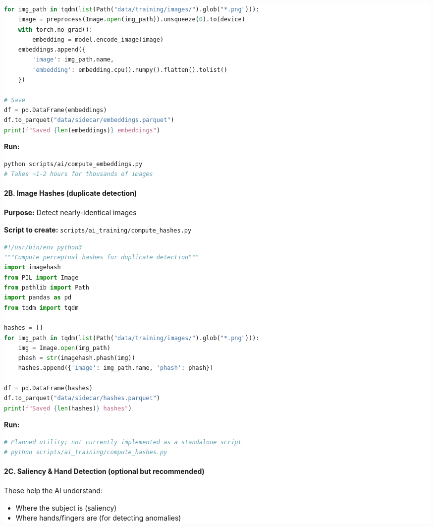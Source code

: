 ```python
for img_path in tqdm(list(Path("data/training/images/").glob("*.png"))):
    image = preprocess(Image.open(img_path)).unsqueeze(0).to(device)
    with torch.no_grad():
        embedding = model.encode_image(image)
    embeddings.append({
        'image': img_path.name,
        'embedding': embedding.cpu().numpy().flatten().tolist()
    })

# Save
df = pd.DataFrame(embeddings)
df.to_parquet("data/sidecar/embeddings.parquet")
print(f"Saved {len(embeddings)} embeddings")
```

**Run:**
```bash
python scripts/ai/compute_embeddings.py
# Takes ~1-2 hours for thousands of images
```

#### 2B. Image Hashes (duplicate detection)
**Purpose:** Detect nearly-identical images

**Script to create:** `scripts/ai_training/compute_hashes.py`
```python
#!/usr/bin/env python3
"""Compute perceptual hashes for duplicate detection"""
import imagehash
from PIL import Image
from pathlib import Path
import pandas as pd
from tqdm import tqdm

hashes = []
for img_path in tqdm(list(Path("data/training/images/").glob("*.png"))):
    img = Image.open(img_path)
    phash = str(imagehash.phash(img))
    hashes.append({'image': img_path.name, 'phash': phash})

df = pd.DataFrame(hashes)
df.to_parquet("data/sidecar/hashes.parquet")
print(f"Saved {len(hashes)} hashes")
```

**Run:**
```bash
# Planned utility; not currently implemented as a standalone script
# python scripts/ai_training/compute_hashes.py
```

#### 2C. Saliency & Hand Detection (optional but recommended)
These help the AI understand:
- Where the subject is (saliency)
- Where hands/fingers are (for detecting anomalies)
